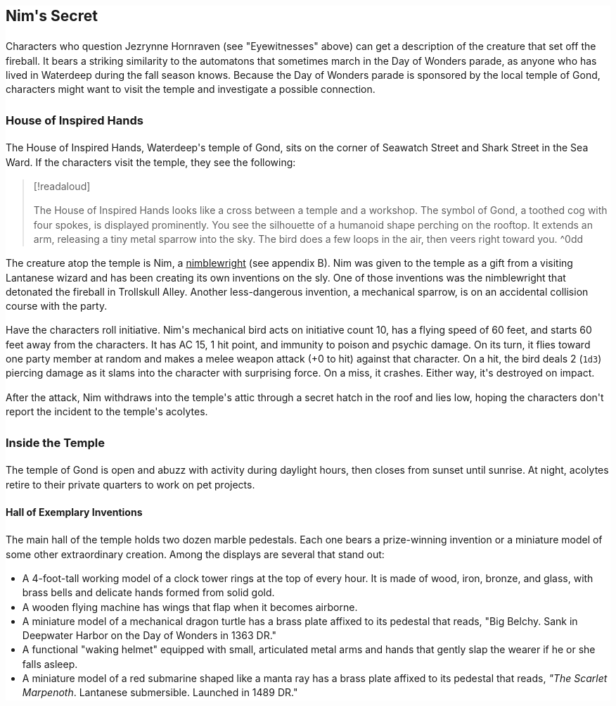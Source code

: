 ## Nim's Secret

Characters who question Jezrynne Hornraven (see "Eyewitnesses" above) can get a description of the creature that set off the fireball. It bears a striking similarity to the automatons that sometimes march in the Day of Wonders parade, as anyone who has lived in Waterdeep during the fall season knows. Because the Day of Wonders parade is sponsored by the local temple of Gond, characters might want to visit the temple and investigate a possible connection.

### House of Inspired Hands

The House of Inspired Hands, Waterdeep's temple of Gond, sits on the corner of Seawatch Street and Shark Street in the Sea Ward. If the characters visit the temple, they see the following:

> [!readaloud] 
> 
> The House of Inspired Hands looks like a cross between a temple and a workshop. The symbol of Gond, a toothed cog with four spokes, is displayed prominently. You see the silhouette of a humanoid shape perching on the rooftop. It extends an arm, releasing a tiny metal sparrow into the sky. The bird does a few loops in the air, then veers right toward you.
^0dd

The creature atop the temple is Nim, a [nimblewright](Mechanics/bestiary/construct/nimblewright-wdh.md) (see appendix B). Nim was given to the temple as a gift from a visiting Lantanese wizard and has been creating its own inventions on the sly. One of those inventions was the nimblewright that detonated the fireball in Trollskull Alley. Another less-dangerous invention, a mechanical sparrow, is on an accidental collision course with the party.

Have the characters roll initiative. Nim's mechanical bird acts on initiative count 10, has a flying speed of 60 feet, and starts 60 feet away from the characters. It has AC 15, 1 hit point, and immunity to poison and psychic damage. On its turn, it flies toward one party member at random and makes a melee weapon attack (+0 to hit) against that character. On a hit, the bird deals 2 (`1d3`) piercing damage as it slams into the character with surprising force. On a miss, it crashes. Either way, it's destroyed on impact.

After the attack, Nim withdraws into the temple's attic through a secret hatch in the roof and lies low, hoping the characters don't report the incident to the temple's acolytes.

### Inside the Temple

The temple of Gond is open and abuzz with activity during daylight hours, then closes from sunset until sunrise. At night, acolytes retire to their private quarters to work on pet projects.

#### Hall of Exemplary Inventions

The main hall of the temple holds two dozen marble pedestals. Each one bears a prize-winning invention or a miniature model of some other extraordinary creation. Among the displays are several that stand out:

- A 4-foot-tall working model of a clock tower rings at the top of every hour. It is made of wood, iron, bronze, and glass, with brass bells and delicate hands formed from solid gold.  
- A wooden flying machine has wings that flap when it becomes airborne.  
- A miniature model of a mechanical dragon turtle has a brass plate affixed to its pedestal that reads, "Big Belchy. Sank in Deepwater Harbor on the Day of Wonders in 1363 DR."  
- A functional "waking helmet" equipped with small, articulated metal arms and hands that gently slap the wearer if he or she falls asleep.  
- A miniature model of a red submarine shaped like a manta ray has a brass plate affixed to its pedestal that reads, *"The Scarlet Marpenoth*. Lantanese submersible. Launched in 1489 DR."  
